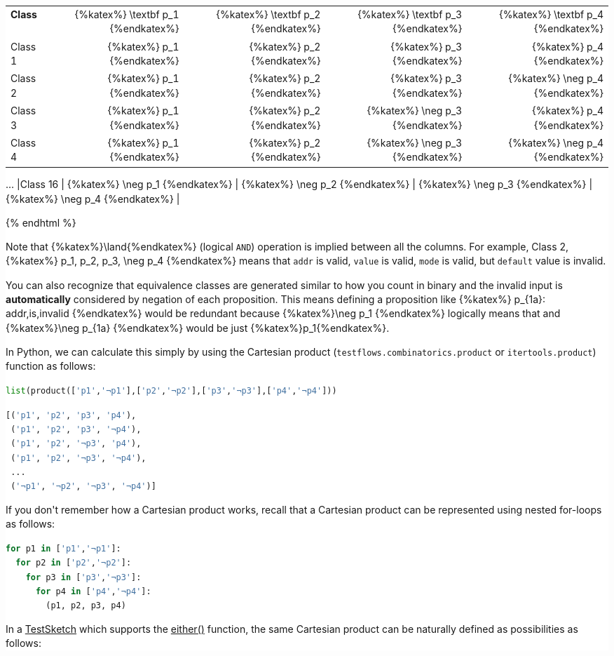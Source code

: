 |    |   |   |   |   |
|:---|---:|---:|---:|---:|
| **Class**   | {%katex%} \textbf p_1 {%endkatex%} | {%katex%} \textbf p_2 {%endkatex%} | {%katex%} \textbf p_3 {%endkatex%} | {%katex%} \textbf p_4 {%endkatex%} |
|Class 1 | {%katex%} p_1 {%endkatex%} | {%katex%} p_2 {%endkatex%} | {%katex%} p_3 {%endkatex%} | {%katex%} p_4 {%endkatex%} |
|Class 2 | {%katex%} p_1 {%endkatex%} | {%katex%} p_2 {%endkatex%} | {%katex%} p_3 {%endkatex%} | {%katex%} \neg p_4 {%endkatex%} |
|Class 3 | {%katex%} p_1 {%endkatex%} | {%katex%} p_2 {%endkatex%} | {%katex%} \neg p_3 {%endkatex%} | {%katex%} p_4 {%endkatex%} |
|Class 4 | {%katex%} p_1 {%endkatex%} | {%katex%} p_2 {%endkatex%} | {%katex%} \neg p_3 {%endkatex%} | {%katex%} \neg p_4 {%endkatex%} |
...
|Class 16 | {%katex%} \neg p_1 {%endkatex%} | {%katex%} \neg p_2 {%endkatex%} | {%katex%} \neg p_3 {%endkatex%} | {%katex%} \neg p_4 {%endkatex%} |

{% endhtml %}

Note that {%katex%}\land{%endkatex%} (logical `AND`) operation is implied between all the columns. For example, Class 2, {%katex%} p_1, p_2, p_3, \neg p_4 {%endkatex%} means that `addr` is valid, `value` is valid, `mode` is valid, but `default` value is invalid.

You can also recognize that equivalence classes are generated similar to how you count in binary and the invalid input is **automatically** considered by negation of each proposition. This means defining a proposition like {%katex%} p_{1a}: addr\,is\,invalid {%endkatex%} would be redundant because {%katex%}\neg p_1 {%endkatex%} logically means that and {%katex%}\neg p_{1a} {%endkatex%} would be just {%katex%}p_1{%endkatex%}.

In Python, we can calculate this simply by using the Cartesian product (`testflows.combinatorics.product` or `itertools.product`) function as follows:

```python
list(product(['p1','¬p1'],['p2','¬p2'],['p3','¬p3'],['p4','¬p4']))
```

```python
[('p1', 'p2', 'p3', 'p4'),
 ('p1', 'p2', 'p3', '¬p4'),
 ('p1', 'p2', '¬p3', 'p4'),
 ('p1', 'p2', '¬p3', '¬p4'),
 ...
 ('¬p1', '¬p2', '¬p3', '¬p4')]
```

If you don't remember how a Cartesian product works, recall that a Cartesian product can be represented using nested for-loops as follows:
 
```python
for p1 in ['p1','¬p1']:
  for p2 in ['p2','¬p2']:
    for p3 in ['p3','¬p3']:
      for p4 in ['p4','¬p4']:
        (p1, p2, p3, p4)
```

In a [TestSketch](https://testflows.com/handbook/#Using-Sketches) which supports the [either()](https://testflows.com/handbook/#Using-either) function, the same Cartesian product can be naturally defined as possibilities as follows:

